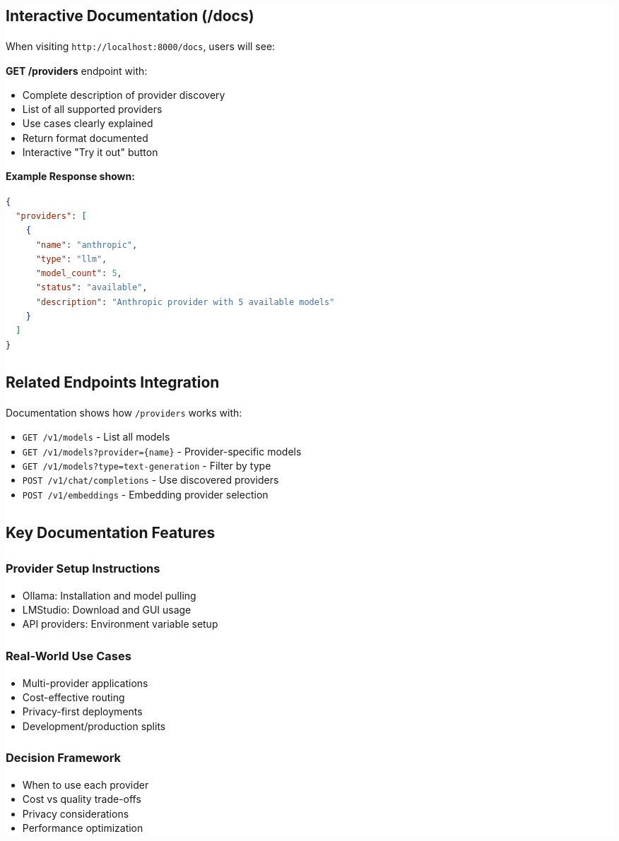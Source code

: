 ## Interactive Documentation (/docs)

When visiting `http://localhost:8000/docs`, users will see:

**GET /providers** endpoint with:
- Complete description of provider discovery
- List of all supported providers
- Use cases clearly explained
- Return format documented
- Interactive "Try it out" button

**Example Response shown:**
```json
{
  "providers": [
    {
      "name": "anthropic",
      "type": "llm",
      "model_count": 5,
      "status": "available",
      "description": "Anthropic provider with 5 available models"
    }
  ]
}
```

## Related Endpoints Integration

Documentation shows how `/providers` works with:
- `GET /v1/models` - List all models
- `GET /v1/models?provider={name}` - Provider-specific models  
- `GET /v1/models?type=text-generation` - Filter by type
- `POST /v1/chat/completions` - Use discovered providers
- `POST /v1/embeddings` - Embedding provider selection

## Key Documentation Features

### Provider Setup Instructions
- Ollama: Installation and model pulling
- LMStudio: Download and GUI usage
- API providers: Environment variable setup

### Real-World Use Cases
- Multi-provider applications
- Cost-effective routing
- Privacy-first deployments
- Development/production splits

### Decision Framework
- When to use each provider
- Cost vs quality trade-offs
- Privacy considerations
- Performance optimization
